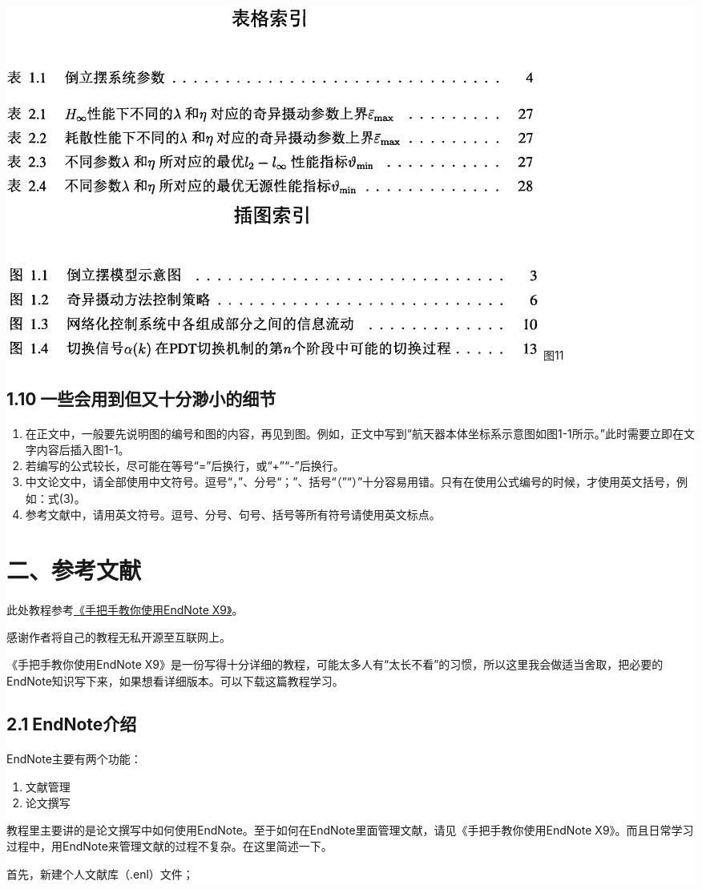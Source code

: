 ![图11](../images/img-2023-03-11/fig-tab-content-demo.jpg)
图11

## 1.10 一些会用到但又十分渺小的细节

1. 在正文中，一般要先说明图的编号和图的内容，再见到图。例如，正文中写到“航天器本体坐标系示意图如图1-1所示。”此时需要立即在文字内容后插入图1-1。
2. 若编写的公式较长，尽可能在等号“=”后换行，或“+”“-”后换行。
3. 中文论文中，请全部使用中文符号。逗号“，”、分号“；”、括号“（”“）”十分容易用错。只有在使用公式编号的时候，才使用英文括号，例如：式(3)。
4. 参考文献中，请用英文符号。逗号、分号、句号、括号等所有符号请使用英文标点。

# 二、参考文献

此处教程参考[《手把手教你使用EndNote X9》](https://github.com/wanzhenchn/EndNote_Tutorial_Hand_by_Hand)。

感谢作者将自己的教程无私开源至互联网上。

《手把手教你使用EndNote X9》是一份写得十分详细的教程，可能太多人有“太长不看”的习惯，所以这里我会做适当舍取，把必要的EndNote知识写下来，如果想看详细版本。可以下载这篇教程学习。

## 2.1 EndNote介绍

EndNote主要有两个功能：

1. 文献管理
2. 论文撰写

教程里主要讲的是论文撰写中如何使用EndNote。至于如何在EndNote里面管理文献，请见《手把手教你使用EndNote X9》。而且日常学习过程中，用EndNote来管理文献的过程不复杂。在这里简述一下。

首先，新建个人文献库（.enl）文件；
